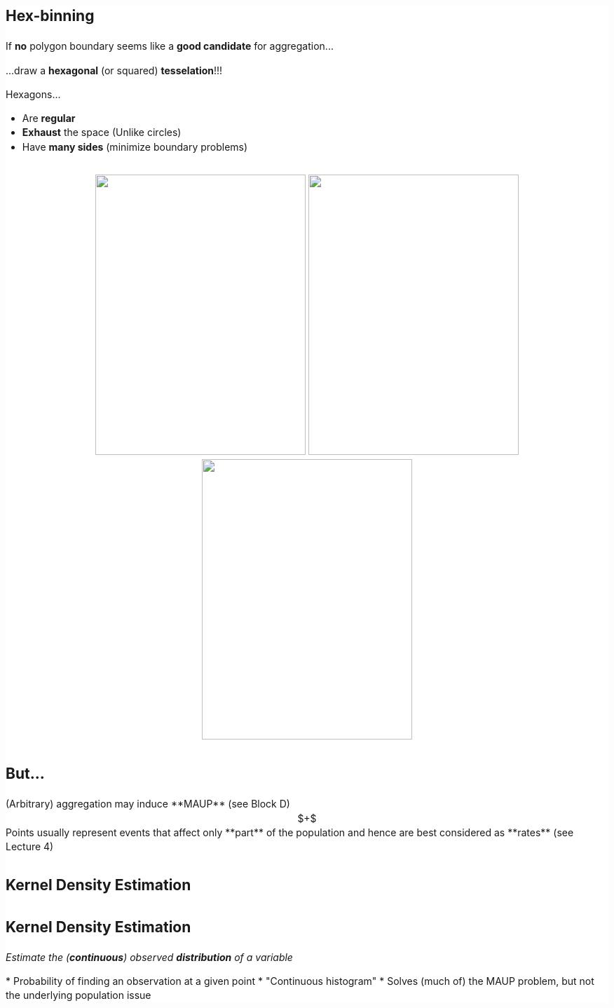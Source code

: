 ## Hex-binning

If **no** polygon boundary seems like a **good candidate** for aggregation...

<span class='fragment'> ...draw a **hexagonal** (or squared) **tesselation**!!!

<div class='fragment'>
Hexagons...

* Are **regular**
* **Exhaust** the space (Unlike circles)
* Have **many sides** (minimize boundary problems)
</div>

## 

<center>
<img src="../figs/l09_liv_pts.png" alt=""
style="width:300px;height:400px;"/>
<span class="fragment"> 
<img src="../figs/l09_liv_hex_empty.png" alt=""
style="width:300px;height:400px;"/>
<span class="fragment"> 
<img src="../figs/l09_liv_hex_filled.png" alt=""
style="width:300px;height:400px;"/>
</center>


## But...

<div class="fragment">
(Arbitrary) aggregation may induce **MAUP** (see Block D)
</div>

<center class="fragment">
$+$
</center>

<div class="fragment">
Points usually represent events that affect only **part** of the population
and hence are best considered as **rates** (see Lecture 4)
</div>

## Kernel Density Estimation
## Kernel Density Estimation

*Estimate the (**continuous**) observed **distribution** of a variable*

<div class='fragment'>
* Probability of finding an observation at a given point
* "Continuous histogram"
* Solves (much of) the MAUP problem, but not the underlying population issue
</div>
